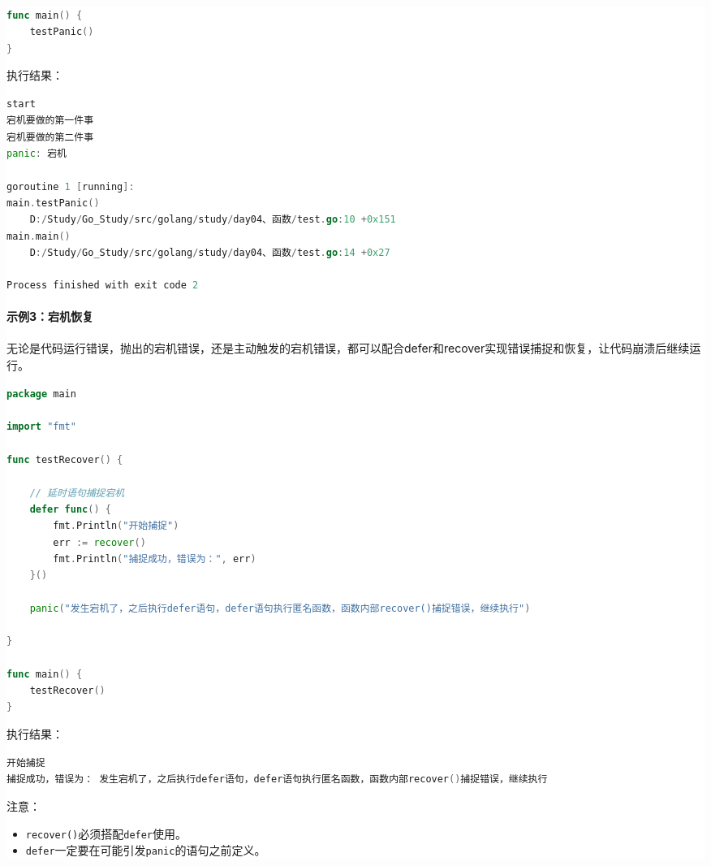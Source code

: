 ```go
func main() {
	testPanic()
}

```

执行结果：

```go
start
宕机要做的第一件事
宕机要做的第二件事
panic: 宕机

goroutine 1 [running]:
main.testPanic()
	D:/Study/Go_Study/src/golang/study/day04、函数/test.go:10 +0x151
main.main()
	D:/Study/Go_Study/src/golang/study/day04、函数/test.go:14 +0x27

Process finished with exit code 2
```

#### 示例3：宕机恢复

无论是代码运行错误，抛出的宕机错误，还是主动触发的宕机错误，都可以配合defer和recover实现错误捕捉和恢复，让代码崩溃后继续运行。

```go
package main

import "fmt"

func testRecover() {

	// 延时语句捕捉宕机
	defer func() {
		fmt.Println("开始捕捉")
		err := recover()
		fmt.Println("捕捉成功，错误为：", err)
	}()

	panic("发生宕机了，之后执行defer语句，defer语句执行匿名函数，函数内部recover()捕捉错误，继续执行")

}

func main() {
	testRecover()
}

```

执行结果：

```go
开始捕捉
捕捉成功，错误为： 发生宕机了，之后执行defer语句，defer语句执行匿名函数，函数内部recover()捕捉错误，继续执行
```

注意：

- `recover()`必须搭配`defer`使用。
- `defer`一定要在可能引发`panic`的语句之前定义。